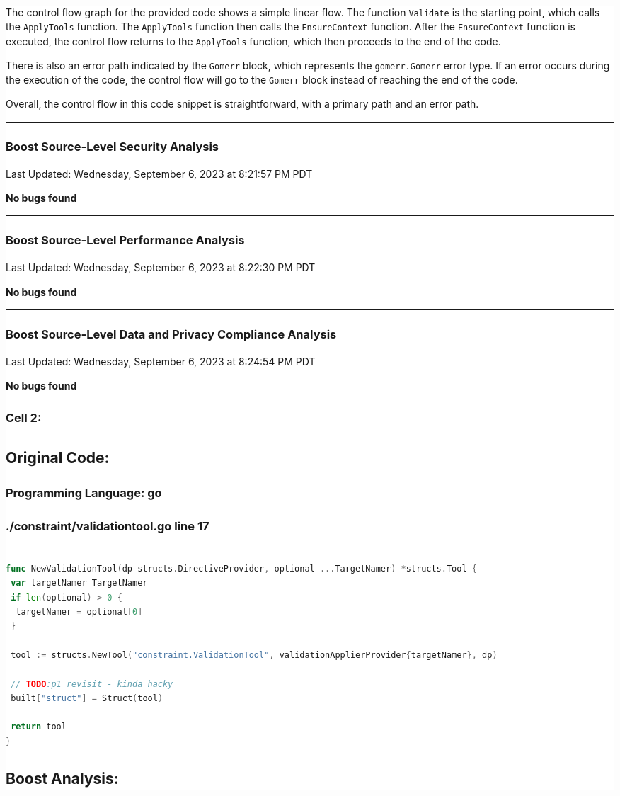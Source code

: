 The control flow graph for the provided code shows a simple linear flow. The function `Validate` is the starting point, which calls the `ApplyTools` function. The `ApplyTools` function then calls the `EnsureContext` function. After the `EnsureContext` function is executed, the control flow returns to the `ApplyTools` function, which then proceeds to the end of the code.

There is also an error path indicated by the `Gomerr` block, which represents the `gomerr.Gomerr` error type. If an error occurs during the execution of the code, the control flow will go to the `Gomerr` block instead of reaching the end of the code.

Overall, the control flow in this code snippet is straightforward, with a primary path and an error path.



---

### Boost Source-Level Security Analysis

Last Updated: Wednesday, September 6, 2023 at 8:21:57 PM PDT

**No bugs found**



---

### Boost Source-Level Performance Analysis

Last Updated: Wednesday, September 6, 2023 at 8:22:30 PM PDT

**No bugs found**



---

### Boost Source-Level Data and Privacy Compliance Analysis

Last Updated: Wednesday, September 6, 2023 at 8:24:54 PM PDT

**No bugs found**


### Cell 2:
## Original Code:

### Programming Language: go
### ./constraint/validationtool.go line 17

```go

func NewValidationTool(dp structs.DirectiveProvider, optional ...TargetNamer) *structs.Tool {
 var targetNamer TargetNamer
 if len(optional) > 0 {
  targetNamer = optional[0]
 }

 tool := structs.NewTool("constraint.ValidationTool", validationApplierProvider{targetNamer}, dp)

 // TODO:p1 revisit - kinda hacky
 built["struct"] = Struct(tool)

 return tool
}

```
## Boost Analysis:
